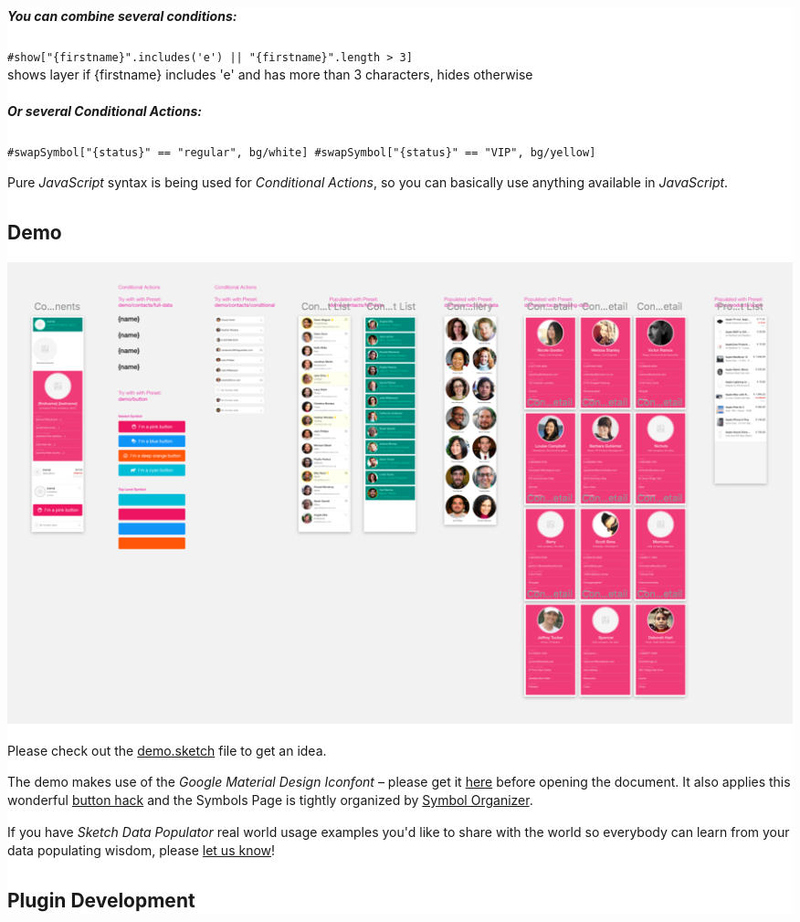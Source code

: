 ##### You can combine several conditions:

`#show["{firstname}".includes('e') || "{firstname}".length > 3]`  
shows layer if {firstname} includes 'e' and has more than 3 characters, hides otherwise  

##### Or several Conditional Actions:

`#swapSymbol["{status}" == "regular", bg/white] #swapSymbol["{status}" == "VIP", bg/yellow]`

Pure _JavaScript_ syntax is being used for _Conditional Actions_, so you can basically use anything available in _JavaScript_.

## Demo
![Screenshot of demo.sketch](images/demo-screenshot.png)

Please check out the [demo.sketch](demo.sketch) file to get an idea.

The demo makes use of the _Google Material Design Iconfont_ – please get it [here](https://github.com/google/material-design-icons/tree/master/iconfont) before opening the document. It also applies this wonderful [button hack](https://medium.com/sketch-app-sources/hacking-the-button-in-sketch-5cbce8526b3f#.53cohdc5a) and the Symbols Page is tightly organized by [Symbol Organizer](https://github.com/sonburn/symbol-organizer).

If you have _Sketch Data Populator_ real world usage examples you'd like to share with the world so everybody can learn from your data populating wisdom, please [let us know](https://github.com/preciousforever/sketch-data-populator/issues/80)!

## Plugin Development
